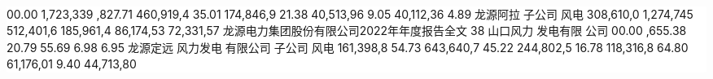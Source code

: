 00.00
1,723,339
,827.71
460,919,4
35.01
174,846,9
21.38
40,513,96
9.05
40,112,36
4.89
龙源阿拉
子公司
风电
308,610,0
1,274,745
512,401,6
185,961,4
86,174,53
72,331,57
龙源电力集团股份有限公司2022年年度报告全文
38
山口风力
发电有限
公司
00.00
,655.38
20.79
55.69
6.98
6.95
龙源定远
风力发电
有限公司
子公司
风电
161,398,8
54.73
643,640,7
45.22
244,802,5
16.78
118,316,8
64.80
61,176,01
9.40
44,713,80
